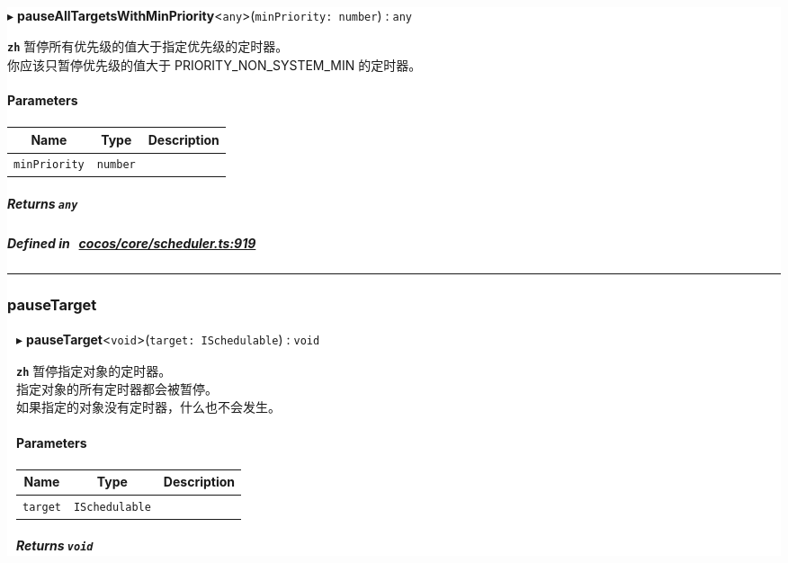 ▸   **pauseAllTargetsWithMinPriority**<`any`\>(`minPriority: number`) : `any`




**`zh`** 
暂停所有优先级的值大于指定优先级的定时器。<br/>
你应该只暂停优先级的值大于 PRIORITY_NON_SYSTEM_MIN 的定时器。








#### Parameters

| Name | Type | Description |
| :------: | :------: | :------: |
| `minPriority` | `number` |   |



##### Returns `any`




</div>

##### Defined in &nbsp;   [cocos/core/scheduler.ts:919](https://github.com/cocos-creator/engine/blob/c7bf6b8a9/cocos/core/scheduler.ts#L919)&nbsp;
___
### pauseTarget
<div style="margin-left: 10px;">

▸   **pauseTarget**<`void`\>(`target: ISchedulable`) : `void`




**`zh`** 
暂停指定对象的定时器。<br/>
指定对象的所有定时器都会被暂停。<br/>
如果指定的对象没有定时器，什么也不会发生。








#### Parameters

| Name | Type | Description |
| :------: | :------: | :------: |
| `target` | `ISchedulable` |   |



##### Returns `void`
